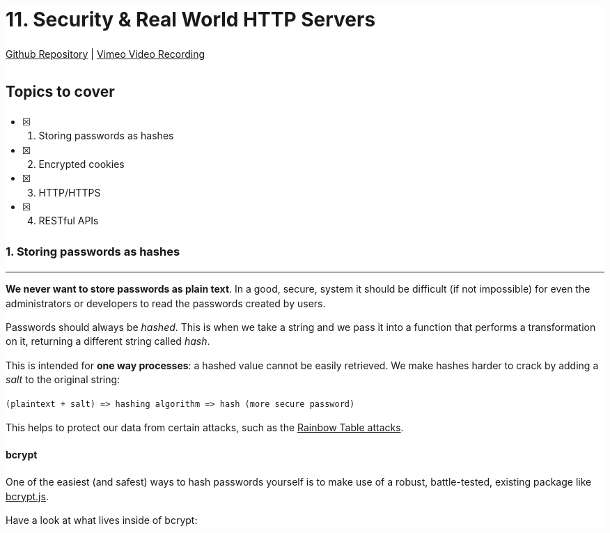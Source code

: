 # 11. Security & Real World HTTP Servers

[Github Repository](https://mandrillapp.com/track/click/30244704/github.com?p=eyJzIjoibXItTlFrTkFFOXJvSGo5cERSX3hVbFlHc3p3IiwidiI6MSwicCI6IntcInVcIjozMDI0NDcwNCxcInZcIjoxLFwidXJsXCI6XCJodHRwczpcXFwvXFxcL2dpdGh1Yi5jb21cXFwvQWxmcmVkbzA4XFxcL0NvaG9ydC1KdW5lLTEyLTIwMjNcXFwvdHJlZVxcXC9tYWluXFxcL1cwN00wMyUyMC0lMjBTZWN1cml0eSUyMGFuZCUyMFJlYWwlMjBXb3JsZCUyMEhUVFAlMjBTZXJ2ZXJzXCIsXCJpZFwiOlwiMDkwMzkyZWNmNzdjNDZkZGIwNzA2YmNmNWU4NTEwYzZcIixcInVybF9pZHNcIjpbXCJmZmEzMjEzMDM3YmEzZTFlYTQzN2UzY2EyZWUxYTZiODkxYzA2MDZmXCJdfSJ9) | [Vimeo Video Recording](https://mandrillapp.com/track/click/30244704/vimeo.com?p=eyJzIjoicV9vNVdHODZhRkRhVm5keWF2SEV5d0w3ZkxJIiwidiI6MSwicCI6IntcInVcIjozMDI0NDcwNCxcInZcIjoxLFwidXJsXCI6XCJodHRwczpcXFwvXFxcL3ZpbWVvLmNvbVxcXC84NDk3NzgzOTlcXFwvYTFkODM0YjZjOT9zaGFyZT1jb3B5XCIsXCJpZFwiOlwiMDkwMzkyZWNmNzdjNDZkZGIwNzA2YmNmNWU4NTEwYzZcIixcInVybF9pZHNcIjpbXCI1MTljOWRlOGI4Y2RhZmRjNzQ2NzY1OTlmZmY1ZTY4YmQ1NjVkZjY3XCJdfSJ9)

## Topics to cover

- [x] 1. Storing passwords as hashes
- [x] 2. Encrypted cookies
- [x] 3. HTTP/HTTPS
- [x] 4. RESTful APIs

### 1. Storing passwords as hashes

---

**We never want to store passwords as plain text**. In a good, secure, system it should be difficult (if not impossible) for even the administrators or developers to read the passwords created by users.

Passwords should always be *hashed*. This is when we take a string and we pass it into a function that performs a transformation on it, returning a different string called *hash*.

This is intended for **one way processes**: a hashed value cannot be easily retrieved. We make hashes harder to crack by adding a *salt* to the original string:

`(plaintext + salt) => hashing algorithm => hash (more secure password)`

This helps to protect our data from certain attacks, such as the [Rainbow Table attacks](https://mandrillapp.com/track/click/30244704/stackoverflow.com?p=eyJzIjoiWS1Nb05VSFdneW1STzgyWm83RHFLNXZvYzZBIiwidiI6MSwicCI6IntcInVcIjozMDI0NDcwNCxcInZcIjoxLFwidXJsXCI6XCJodHRwczpcXFwvXFxcL3N0YWNrb3ZlcmZsb3cuY29tXFxcL3F1ZXN0aW9uc1xcXC80MjA4NDNcXFwvaG93LWRvZXMtcGFzc3dvcmQtc2FsdC1oZWxwLWFnYWluc3QtYS1yYWluYm93LXRhYmxlLWF0dGFja1wiLFwiaWRcIjpcIjA5MDM5MmVjZjc3YzQ2ZGRiMDcwNmJjZjVlODUxMGM2XCIsXCJ1cmxfaWRzXCI6W1wiZjVlOWRlNWE0NzUxYjU1YmI4ZjUzZmQzZDU0YTMyOWQ0YjYwYzE4Y1wiXX0ifQ).

#### bcrypt

One of the easiest (and safest) ways to hash passwords yourself is to make use of a robust, battle-tested, existing package like [bcrypt.js](https://mandrillapp.com/track/click/30244704/www.npmjs.com?p=eyJzIjoid2VtZHNzNW1lczZuSnZzNmwtWlN4OGNvOUZVIiwidiI6MSwicCI6IntcInVcIjozMDI0NDcwNCxcInZcIjoxLFwidXJsXCI6XCJodHRwczpcXFwvXFxcL3d3dy5ucG1qcy5jb21cXFwvcGFja2FnZVxcXC9iY3J5cHRcIixcImlkXCI6XCIwOTAzOTJlY2Y3N2M0NmRkYjA3MDZiY2Y1ZTg1MTBjNlwiLFwidXJsX2lkc1wiOltcImVlOGU1YzdiMDk3YTNkOTNmMTJmZjM5YWEzZjM1NmNiYjhlYjAwYzlcIl19In0).

Have a look at what lives inside of bcrypt:
